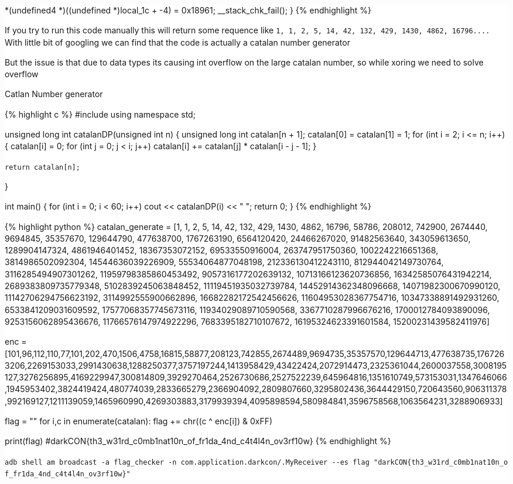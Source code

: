   *(undefined4 *)((undefined *)local_1c + -4) = 0x18961;
  __stack_chk_fail();
}
{% endhighlight %}

If you try to run this code manually this will return some requence like `1, 1, 2, 5, 14, 42, 132, 429, 1430, 4862, 16796....` With little bit of googling we can find that the code is actually a catalan number generator

But the issue is that due to data types its causing int overflow on the large catalan number, so while xoring we need to solve overflow

Catlan Number generator

{% highlight c %}
#include <iostream>
using namespace std;

unsigned long int catalanDP(unsigned int n)
{
    unsigned long int catalan[n + 1];
    catalan[0] = catalan[1] = 1;
    for (int i = 2; i <= n; i++) {
        catalan[i] = 0;
        for (int j = 0; j < i; j++)
            catalan[i] += catalan[j] * catalan[i - j - 1];
    }

    return catalan[n];
}

int main()
{
    for (int i = 0; i < 60; i++)
        cout << catalanDP(i) << " ";
    return 0;
}
{% endhighlight %}

{% highlight python %}
catalan_generate = [1, 1, 2, 5, 14, 42, 132, 429, 1430, 4862, 16796, 58786, 208012, 742900, 2674440, 9694845, 35357670, 129644790, 477638700, 1767263190, 6564120420, 24466267020, 91482563640, 343059613650, 1289904147324, 4861946401452, 18367353072152, 69533550916004, 263747951750360, 1002242216651368, 3814986502092304, 14544636039226909, 55534064877048198, 212336130412243110, 812944042149730764, 3116285494907301262, 11959798385860453492, 9057316177202639132, 10713166123620736856, 16342585076431942214, 2689383809735779348, 5102839245063848452, 11119451935032739784, 14452914362348096668, 14071982300670990120, 11142706294756623192, 3114992555900662896, 16682282172542456626, 11604953028367754716, 10347338891492931260, 6533841209031609592, 17577068357745673116, 11934029089710590568, 3367710287996676216, 1700012784093890096, 9253156062895436676, 11766576147974922296, 7683395182710107672, 16195324623391601584, 15200231439582411976]

enc = [101,96,112,110,77,101,202,470,1506,4758,16815,58877,208123,742855,2674489,9694735,35357570,129644713,477638735,1767263206,2269153033,2991430638,1288250377,3757197244,1413958429,43422424,2072914473,2325361044,2600037558,3008195127,3276256895,4169229947,300814809,3929270464,2526730686,2527522239,645964816,1351610749,573153031,1347646066,1945953402,3824419424,480774039,2833665279,2366904092,2809807660,3295802436,3644429150,720643560,906311378,992169127,1211139059,1465960990,4269303883,3179939394,4095898594,580984841,3596758568,1063564231,3288906933]

flag = ""
for i,c in enumerate(catalan):
    flag += chr((c ^ enc[i]) & 0xFF)

print(flag)
#darkCON{th3_w31rd_c0mb1nat10n_of_fr1da_4nd_c4t4l4n_ov3rf10w}
{% endhighlight %}

```
adb shell am broadcast -a flag_checker -n com.application.darkcon/.MyReceiver --es flag "darkCON{th3_w31rd_c0mb1nat10n_of_fr1da_4nd_c4t4l4n_ov3rf10w}"
```